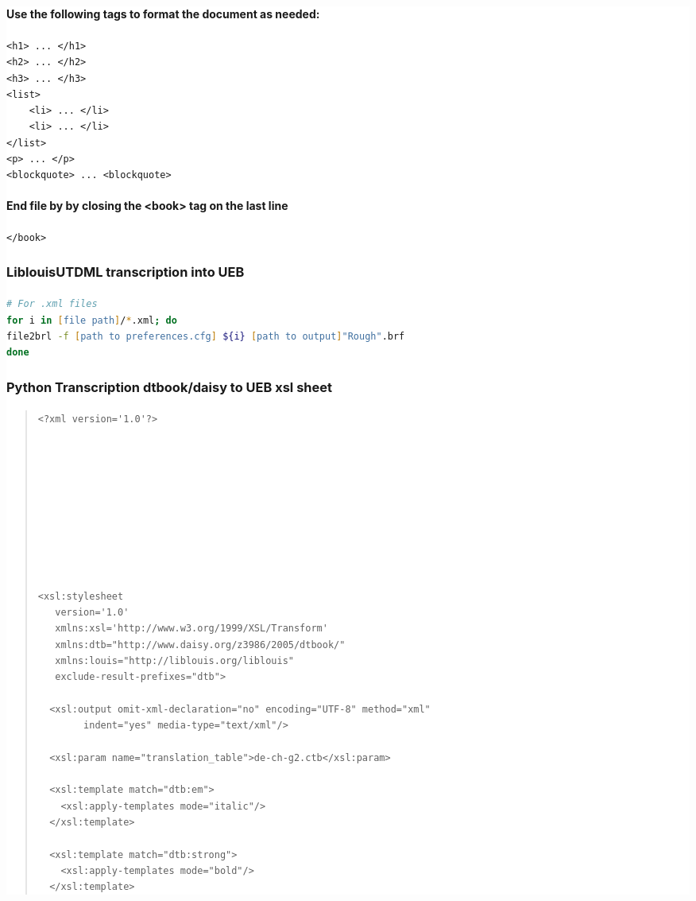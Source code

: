 #### Use the following tags to format the document as needed:

```xml-dtd
<h1> ... </h1>
<h2> ... </h2>
<h3> ... </h3> 
<list>
	<li> ... </li>
	<li> ... </li> 
</list>
<p> ... </p>
<blockquote> ... <blockquote>
```

#### End file by by closing the \<book> tag on the last line

```
</book>
```

### LiblouisUTDML transcription into UEB

```zsh
# For .xml files
for i in [file path]/*.xml; do
file2brl -f [path to preferences.cfg] ${i} [path to output]"Rough".brf
done

```

### Python Transcription dtbook/daisy to UEB xsl sheet

> ```xml-dtd
> <?xml version='1.0'?>
> 
> 
> 
> 
> 
> 
> 
> 
> 
> 
> <xsl:stylesheet 
>    version='1.0'
>    xmlns:xsl='http://www.w3.org/1999/XSL/Transform'
>    xmlns:dtb="http://www.daisy.org/z3986/2005/dtbook/"	
>    xmlns:louis="http://liblouis.org/liblouis"
>    exclude-result-prefixes="dtb">
>   
>   <xsl:output omit-xml-declaration="no" encoding="UTF-8" method="xml"
> 	      indent="yes" media-type="text/xml"/>
> 
>   <xsl:param name="translation_table">de-ch-g2.ctb</xsl:param>
> 
>   <xsl:template match="dtb:em">
>     <xsl:apply-templates mode="italic"/>
>   </xsl:template>
> 
>   <xsl:template match="dtb:strong">
>     <xsl:apply-templates mode="bold"/>
>   </xsl:template>
> 